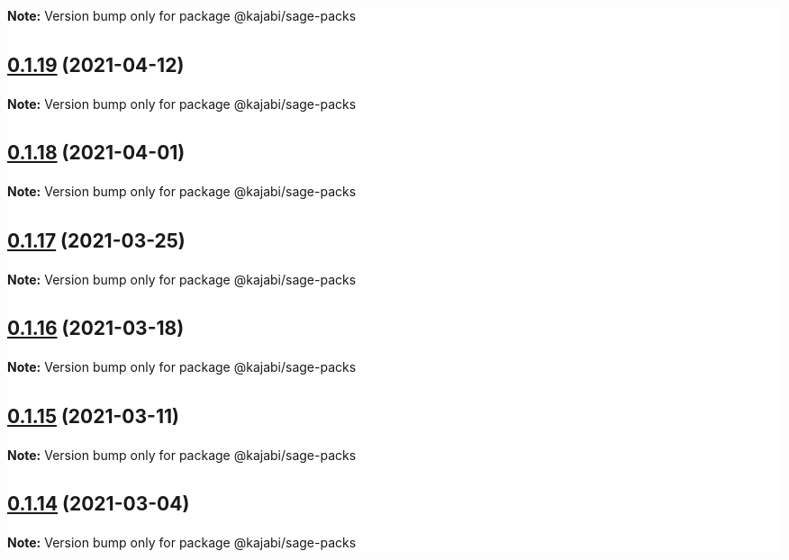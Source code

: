 **Note:** Version bump only for package @kajabi/sage-packs





## [0.1.19](https://github.com/Kajabi/sage-lib/compare/@kajabi/sage-packs@0.1.18...@kajabi/sage-packs@0.1.19) (2021-04-12)

**Note:** Version bump only for package @kajabi/sage-packs





## [0.1.18](https://github.com/Kajabi/sage-lib/compare/@kajabi/sage-packs@0.1.17...@kajabi/sage-packs@0.1.18) (2021-04-01)

**Note:** Version bump only for package @kajabi/sage-packs





## [0.1.17](https://github.com/Kajabi/sage-lib/compare/@kajabi/sage-packs@0.1.16...@kajabi/sage-packs@0.1.17) (2021-03-25)

**Note:** Version bump only for package @kajabi/sage-packs





## [0.1.16](https://github.com/Kajabi/sage-lib/compare/@kajabi/sage-packs@0.1.15...@kajabi/sage-packs@0.1.16) (2021-03-18)

**Note:** Version bump only for package @kajabi/sage-packs





## [0.1.15](https://github.com/Kajabi/sage-lib/compare/@kajabi/sage-packs@0.1.14...@kajabi/sage-packs@0.1.15) (2021-03-11)

**Note:** Version bump only for package @kajabi/sage-packs





## [0.1.14](https://github.com/Kajabi/sage-lib/compare/@kajabi/sage-packs@0.1.13...@kajabi/sage-packs@0.1.14) (2021-03-04)

**Note:** Version bump only for package @kajabi/sage-packs
